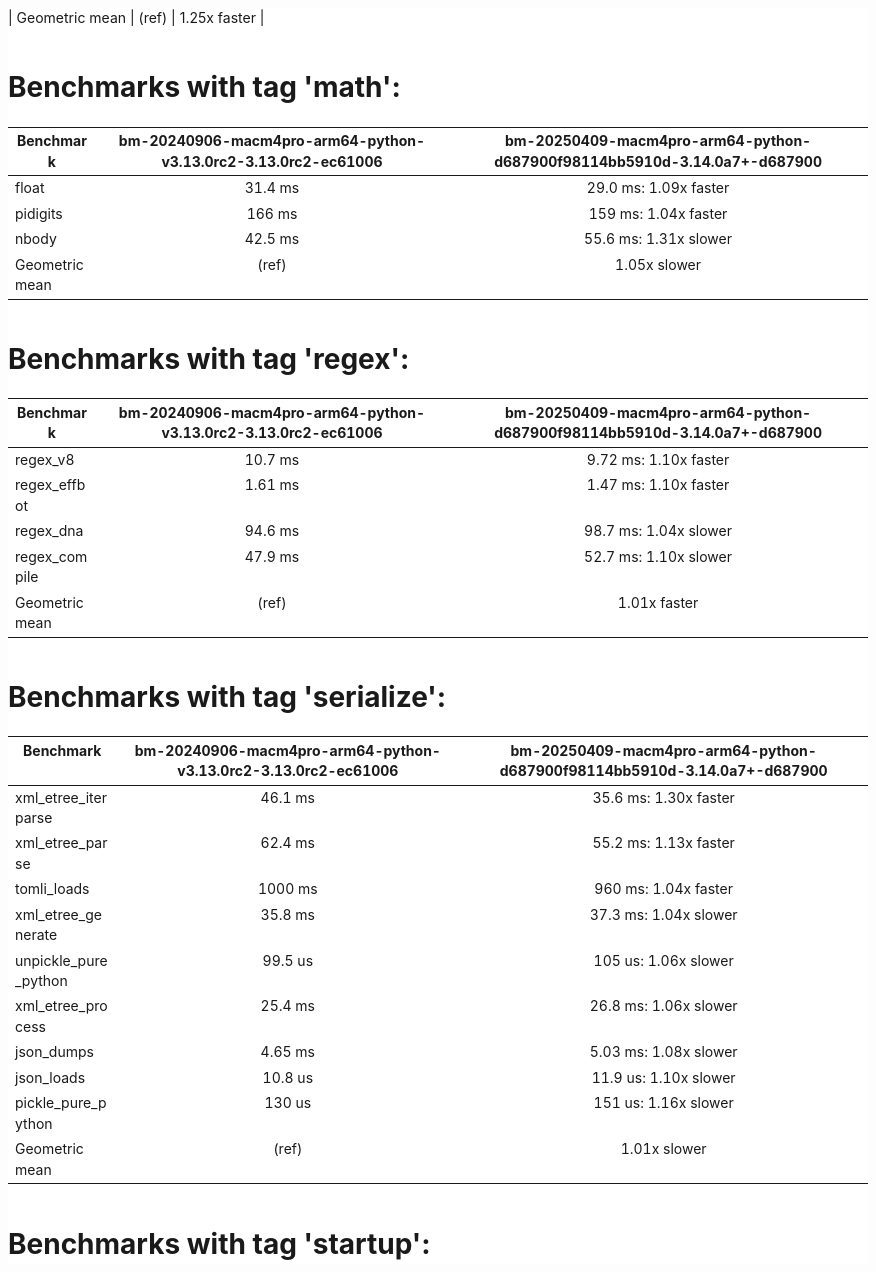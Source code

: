 | Geometric mean                   | (ref)                                                          | 1.25x faster                                                             |

Benchmarks with tag 'math':
===========================

| Benchmark      | bm-20240906-macm4pro-arm64-python-v3.13.0rc2-3.13.0rc2-ec61006 | bm-20250409-macm4pro-arm64-python-d687900f98114bb5910d-3.14.0a7+-d687900 |
|----------------|:--------------------------------------------------------------:|:------------------------------------------------------------------------:|
| float          | 31.4 ms                                                        | 29.0 ms: 1.09x faster                                                    |
| pidigits       | 166 ms                                                         | 159 ms: 1.04x faster                                                     |
| nbody          | 42.5 ms                                                        | 55.6 ms: 1.31x slower                                                    |
| Geometric mean | (ref)                                                          | 1.05x slower                                                             |

Benchmarks with tag 'regex':
============================

| Benchmark      | bm-20240906-macm4pro-arm64-python-v3.13.0rc2-3.13.0rc2-ec61006 | bm-20250409-macm4pro-arm64-python-d687900f98114bb5910d-3.14.0a7+-d687900 |
|----------------|:--------------------------------------------------------------:|:------------------------------------------------------------------------:|
| regex_v8       | 10.7 ms                                                        | 9.72 ms: 1.10x faster                                                    |
| regex_effbot   | 1.61 ms                                                        | 1.47 ms: 1.10x faster                                                    |
| regex_dna      | 94.6 ms                                                        | 98.7 ms: 1.04x slower                                                    |
| regex_compile  | 47.9 ms                                                        | 52.7 ms: 1.10x slower                                                    |
| Geometric mean | (ref)                                                          | 1.01x faster                                                             |

Benchmarks with tag 'serialize':
================================

| Benchmark            | bm-20240906-macm4pro-arm64-python-v3.13.0rc2-3.13.0rc2-ec61006 | bm-20250409-macm4pro-arm64-python-d687900f98114bb5910d-3.14.0a7+-d687900 |
|----------------------|:--------------------------------------------------------------:|:------------------------------------------------------------------------:|
| xml_etree_iterparse  | 46.1 ms                                                        | 35.6 ms: 1.30x faster                                                    |
| xml_etree_parse      | 62.4 ms                                                        | 55.2 ms: 1.13x faster                                                    |
| tomli_loads          | 1000 ms                                                        | 960 ms: 1.04x faster                                                     |
| xml_etree_generate   | 35.8 ms                                                        | 37.3 ms: 1.04x slower                                                    |
| unpickle_pure_python | 99.5 us                                                        | 105 us: 1.06x slower                                                     |
| xml_etree_process    | 25.4 ms                                                        | 26.8 ms: 1.06x slower                                                    |
| json_dumps           | 4.65 ms                                                        | 5.03 ms: 1.08x slower                                                    |
| json_loads           | 10.8 us                                                        | 11.9 us: 1.10x slower                                                    |
| pickle_pure_python   | 130 us                                                         | 151 us: 1.16x slower                                                     |
| Geometric mean       | (ref)                                                          | 1.01x slower                                                             |

Benchmarks with tag 'startup':
==============================

